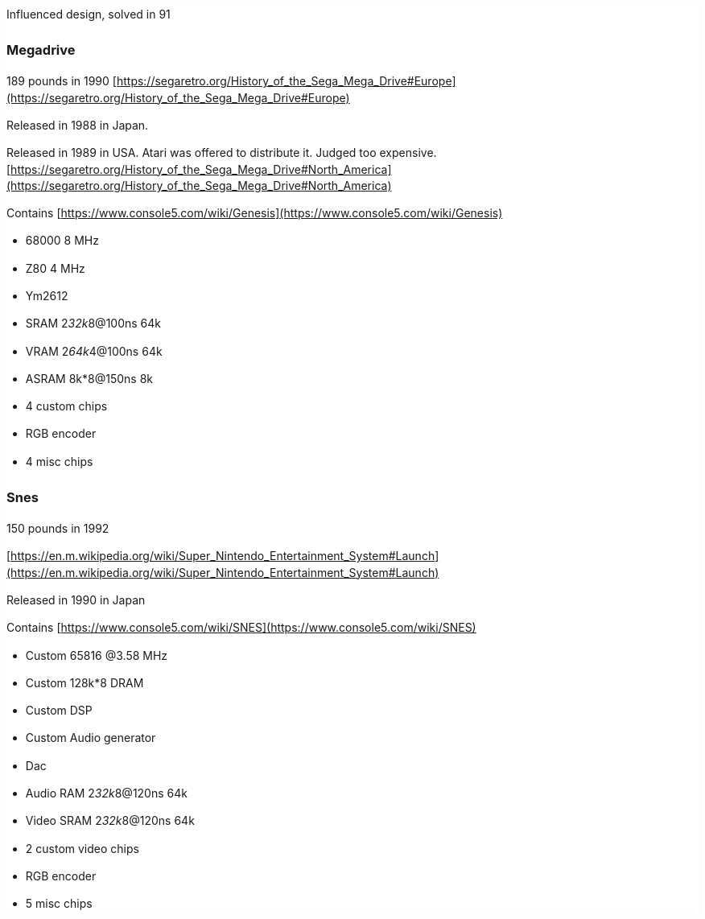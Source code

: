 Influenced design, solved in 91

### Megadrive

189 pounds in 1990 [https://segaretro.org/History_of_the_Sega_Mega_Drive#Europe](https://segaretro.org/History_of_the_Sega_Mega_Drive#Europe)

Released in 1988 in Japan.

Released in 1989 in USA. Atari was offered to distribute it. Judged too expensive. [https://segaretro.org/History_of_the_Sega_Mega_Drive#North_America](https://segaretro.org/History_of_the_Sega_Mega_Drive#North_America)

Contains [https://www.console5.com/wiki/Genesis](https://www.console5.com/wiki/Genesis)

* 68000 8 MHz

* Z80 4 MHz

* Ym2612

* SRAM 2*32k*8@100ns 64k

* VRAM 2*64k*4@100ns 64k

* ASRAM 8k*8@150ns 8k

* 4 custom chips

* RGB encoder

* 4 misc chips

### Snes

150 pounds in 1992

[https://en.m.wikipedia.org/wiki/Super_Nintendo_Entertainment_System#Launch](https://en.m.wikipedia.org/wiki/Super_Nintendo_Entertainment_System#Launch)

Released in 1990 in Japan

Contains [https://www.console5.com/wiki/SNES](https://www.console5.com/wiki/SNES)

* Custom 65816 @3.58 MHz

* Custom 128k*8 DRAM

* Custom DSP

* Custom Audio generator

* Dac

* Audio RAM 2*32k*8@120ns 64k

* Video SRAM 2*32k*8@120ns 64k

* 2 custom video chips

* RGB encoder

* 5 misc chips
